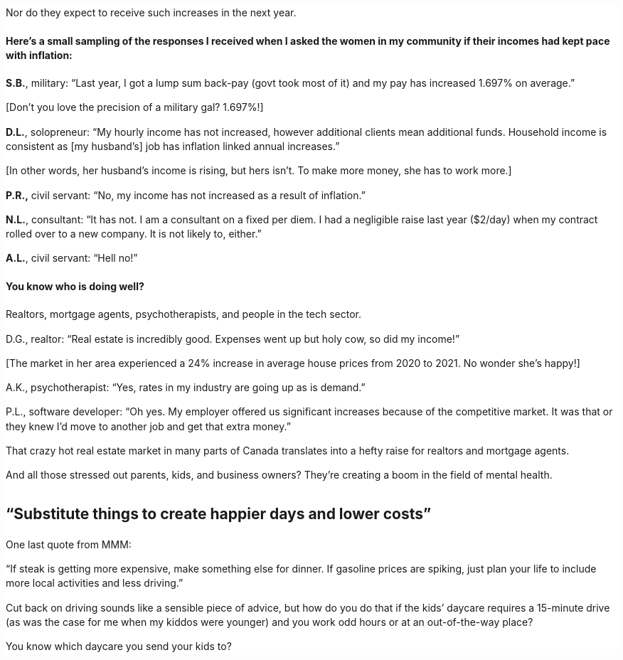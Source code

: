 Nor do they expect to receive such increases in the next year.

#### Here’s a small sampling of the responses I received when I asked the women in my community if their incomes had kept pace with inflation:

**S.B.**, military: “Last year, I got a lump sum back-pay (govt took most of it) and my pay has increased 1.697% on average.”

\[Don’t you love the precision of a military gal? 1.697%!\]

**D.L.**, solopreneur: “My hourly income has not increased, however additional clients mean additional funds. Household income is consistent as \[my husband’s\] job has inflation linked annual increases.”

\[In other words, her husband’s income is rising, but hers isn’t. To make more money, she has to work more.\]

**P.R.,** civil servant: “No, my income has not increased as a result of inflation.”

**N.L.**, consultant: “It has not. I am a consultant on a fixed per diem. I had a negligible raise last year ($2/day) when my contract rolled over to a new company. It is not likely to, either.”

**A.L.**, civil servant: “Hell no!”

#### You know who is doing well?

Realtors, mortgage agents, psychotherapists, and people in the tech sector.

D.G., realtor: “Real estate is incredibly good. Expenses went up but holy cow, so did my income!”

\[The market in her area experienced a 24% increase in average house prices from 2020 to 2021. No wonder she’s happy!\]

A.K., psychotherapist: “Yes, rates in my industry are going up as is demand.”

P.L., software developer: “Oh yes. My employer offered us significant increases because of the competitive market. It was that or they knew I’d move to another job and get that extra money.”

That crazy hot real estate market in many parts of Canada translates into a hefty raise for realtors and mortgage agents.

And all those stressed out parents, kids, and business owners? They’re creating a boom in the field of mental health.

## “Substitute things to create happier days and lower costs”

One last quote from MMM:

“If steak is getting more expensive, make something else for dinner. If gasoline prices are spiking, just plan your life to include more local activities and less driving.”

Cut back on driving sounds like a sensible piece of advice, but how do you do that if the kids’ daycare requires a 15-minute drive (as was the case for me when my kiddos were younger) and you work odd hours or at an out-of-the-way place?

You know which daycare you send your kids to?

